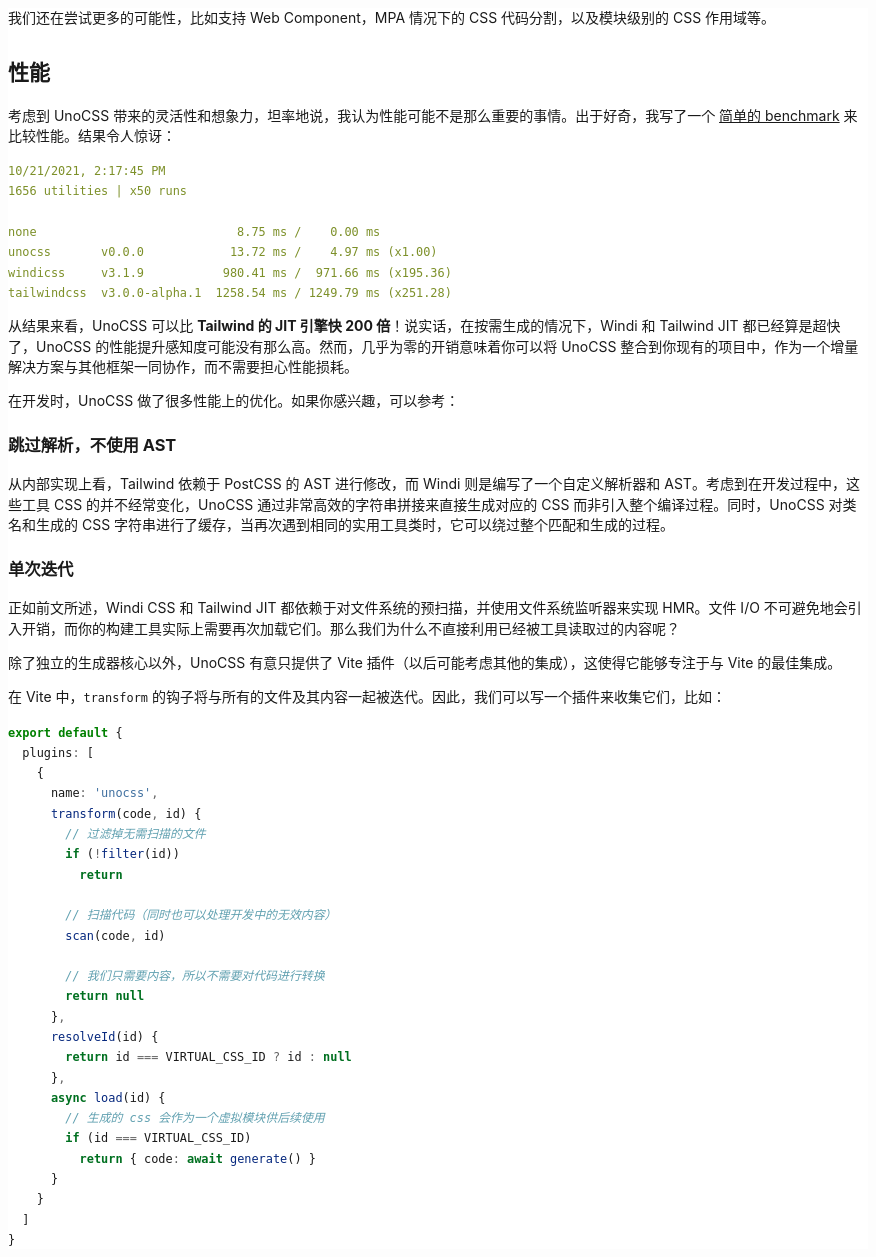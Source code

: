 我们还在尝试更多的可能性，比如支持 Web Component，MPA 情况下的 CSS 代码分割，以及模块级别的 CSS 作用域等。

## 性能

考虑到 UnoCSS 带来的灵活性和想象力，坦率地说，我认为性能可能不是那么重要的事情。出于好奇，我写了一个 [简单的 benchmark](https://github.com/antfu/unocss/tree/main/bench) 来比较性能。结果令人惊讶：

```yaml
10/21/2021, 2:17:45 PM
1656 utilities | x50 runs

none                            8.75 ms /    0.00 ms
unocss       v0.0.0            13.72 ms /    4.97 ms (x1.00)
windicss     v3.1.9           980.41 ms /  971.66 ms (x195.36)
tailwindcss  v3.0.0-alpha.1  1258.54 ms / 1249.79 ms (x251.28)
```

从结果来看，UnoCSS 可以比 **Tailwind 的 JIT 引擎快 200 倍**！说实话，在按需生成的情况下，Windi 和 Tailwind JIT 都已经算是超快了，UnoCSS 的性能提升感知度可能没有那么高。然而，几乎为零的开销意味着你可以将 UnoCSS 整合到你现有的项目中，作为一个增量解决方案与其他框架一同协作，而不需要担心性能损耗。

在开发时，UnoCSS 做了很多性能上的优化。如果你感兴趣，可以参考：

### 跳过解析，不使用 AST

从内部实现上看，Tailwind 依赖于 PostCSS 的 AST 进行修改，而 Windi 则是编写了一个自定义解析器和 AST。考虑到在开发过程中，这些工具 CSS 的并不经常变化，UnoCSS 通过非常高效的字符串拼接来直接生成对应的 CSS 而非引入整个编译过程。同时，UnoCSS 对类名和生成的 CSS 字符串进行了缓存，当再次遇到相同的实用工具类时，它可以绕过整个匹配和生成的过程。

### 单次迭代

正如前文所述，Windi CSS 和 Tailwind JIT 都依赖于对文件系统的预扫描，并使用文件系统监听器来实现 HMR。文件 I/O 不可避免地会引入开销，而你的构建工具实际上需要再次加载它们。那么我们为什么不直接利用已经被工具读取过的内容呢？

除了独立的生成器核心以外，UnoCSS 有意只提供了 Vite 插件（以后可能考虑其他的集成），这使得它能够专注于与 Vite 的最佳集成。

在 Vite 中，`transform` 的钩子将与所有的文件及其内容一起被迭代。因此，我们可以写一个插件来收集它们，比如：

```ts
export default {
  plugins: [
    {
      name: 'unocss',
      transform(code, id) {
        // 过滤掉无需扫描的文件
        if (!filter(id))
          return

        // 扫描代码（同时也可以处理开发中的无效内容）
        scan(code, id)

        // 我们只需要内容，所以不需要对代码进行转换
        return null
      },
      resolveId(id) {
        return id === VIRTUAL_CSS_ID ? id : null
      },
      async load(id) {
        // 生成的 css 会作为一个虚拟模块供后续使用
        if (id === VIRTUAL_CSS_ID)
          return { code: await generate() }
      }
    }
  ]
}
```
